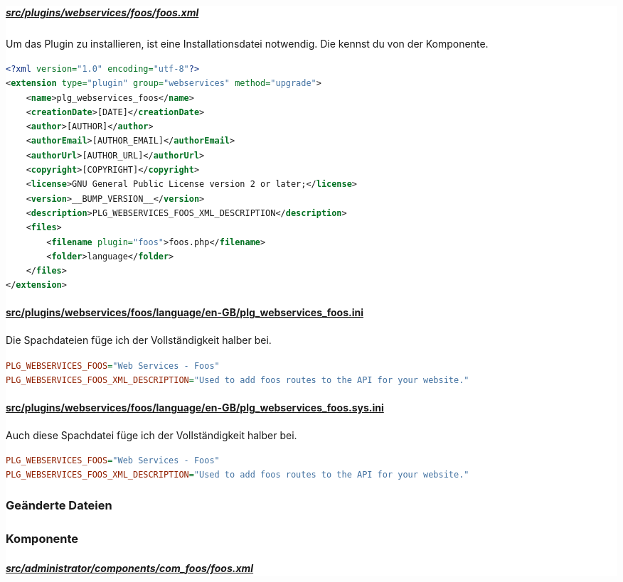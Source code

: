 ##### [src/plugins/webservices/foos/foos.xml](https://github.com/astridx/boilerplate/compare/t29...t30#diff-9edff0e14d874c7924bbeaada9d5b3d9)

Um das Plugin zu installieren, ist eine Installationsdatei notwendig. Die kennst du von der Komponente.

```xml
<?xml version="1.0" encoding="utf-8"?>
<extension type="plugin" group="webservices" method="upgrade">
	<name>plg_webservices_foos</name>
	<creationDate>[DATE]</creationDate>
	<author>[AUTHOR]</author>
	<authorEmail>[AUTHOR_EMAIL]</authorEmail>
	<authorUrl>[AUTHOR_URL]</authorUrl>
	<copyright>[COPYRIGHT]</copyright>
	<license>GNU General Public License version 2 or later;</license>
	<version>__BUMP_VERSION__</version>
	<description>PLG_WEBSERVICES_FOOS_XML_DESCRIPTION</description>
	<files>
		<filename plugin="foos">foos.php</filename>
		<folder>language</folder>
	</files>
</extension>
```

#### [src/plugins/webservices/foos/language/en-GB/plg_webservices_foos.ini](https://github.com/astridx/boilerplate/compare/t29...t30#diff-ea87c7478e8b139eba5cfa201d65126f)

Die Spachdateien füge ich der Vollständigkeit halber bei.

```ini
PLG_WEBSERVICES_FOOS="Web Services - Foos"
PLG_WEBSERVICES_FOOS_XML_DESCRIPTION="Used to add foos routes to the API for your website."
```

#### [src/plugins/webservices/foos/language/en-GB/plg_webservices_foos.sys.ini](https://github.com/astridx/boilerplate/compare/t29...t30#diff-4d953946983e4ca61a815fe58c527837)

Auch diese Spachdatei füge ich der Vollständigkeit halber bei.

```ini
PLG_WEBSERVICES_FOOS="Web Services - Foos"
PLG_WEBSERVICES_FOOS_XML_DESCRIPTION="Used to add foos routes to the API for your website."
```

### Geänderte Dateien

### Komponente

##### [src/administrator/components/com_foos/foos.xml](https://github.com/astridx/boilerplate/compare/t29...t30#diff-1ff20be1dacde6c4c8e68e90161e0578)
